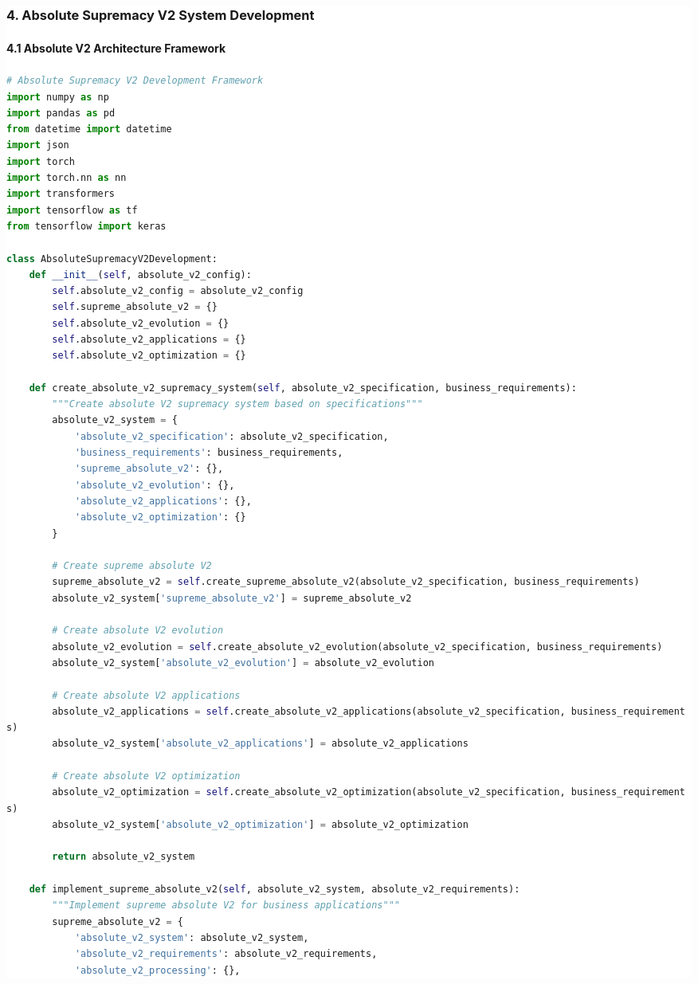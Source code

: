 ### 4. Absolute Supremacy V2 System Development

#### 4.1 Absolute V2 Architecture Framework
```python
# Absolute Supremacy V2 Development Framework
import numpy as np
import pandas as pd
from datetime import datetime
import json
import torch
import torch.nn as nn
import transformers
import tensorflow as tf
from tensorflow import keras

class AbsoluteSupremacyV2Development:
    def __init__(self, absolute_v2_config):
        self.absolute_v2_config = absolute_v2_config
        self.supreme_absolute_v2 = {}
        self.absolute_v2_evolution = {}
        self.absolute_v2_applications = {}
        self.absolute_v2_optimization = {}
    
    def create_absolute_v2_supremacy_system(self, absolute_v2_specification, business_requirements):
        """Create absolute V2 supremacy system based on specifications"""
        absolute_v2_system = {
            'absolute_v2_specification': absolute_v2_specification,
            'business_requirements': business_requirements,
            'supreme_absolute_v2': {},
            'absolute_v2_evolution': {},
            'absolute_v2_applications': {},
            'absolute_v2_optimization': {}
        }
        
        # Create supreme absolute V2
        supreme_absolute_v2 = self.create_supreme_absolute_v2(absolute_v2_specification, business_requirements)
        absolute_v2_system['supreme_absolute_v2'] = supreme_absolute_v2
        
        # Create absolute V2 evolution
        absolute_v2_evolution = self.create_absolute_v2_evolution(absolute_v2_specification, business_requirements)
        absolute_v2_system['absolute_v2_evolution'] = absolute_v2_evolution
        
        # Create absolute V2 applications
        absolute_v2_applications = self.create_absolute_v2_applications(absolute_v2_specification, business_requirements)
        absolute_v2_system['absolute_v2_applications'] = absolute_v2_applications
        
        # Create absolute V2 optimization
        absolute_v2_optimization = self.create_absolute_v2_optimization(absolute_v2_specification, business_requirements)
        absolute_v2_system['absolute_v2_optimization'] = absolute_v2_optimization
        
        return absolute_v2_system
    
    def implement_supreme_absolute_v2(self, absolute_v2_system, absolute_v2_requirements):
        """Implement supreme absolute V2 for business applications"""
        supreme_absolute_v2 = {
            'absolute_v2_system': absolute_v2_system,
            'absolute_v2_requirements': absolute_v2_requirements,
            'absolute_v2_processing': {},
```